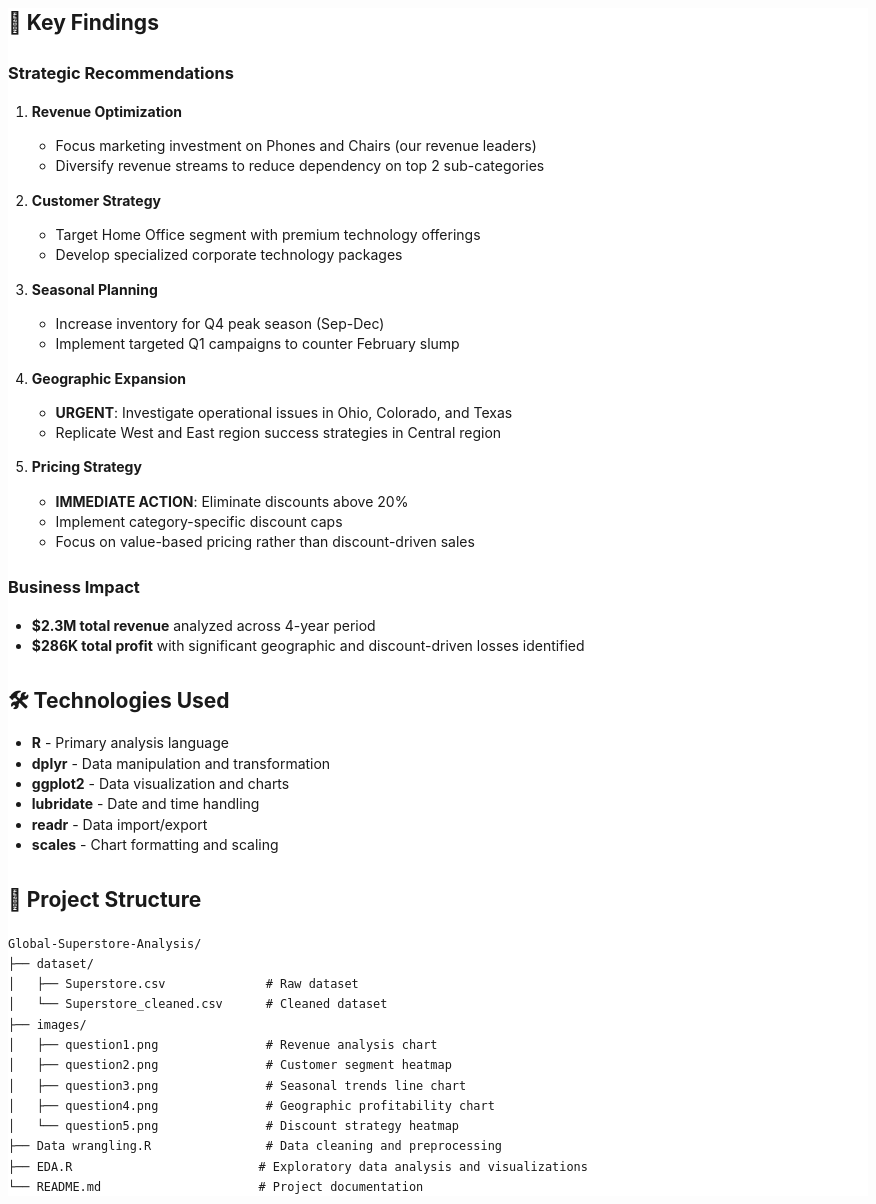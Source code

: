 ## 🎯 Key Findings

### Strategic Recommendations

1. **Revenue Optimization**
   - Focus marketing investment on Phones and Chairs (our revenue leaders)
   - Diversify revenue streams to reduce dependency on top 2 sub-categories

2. **Customer Strategy**
   - Target Home Office segment with premium technology offerings
   - Develop specialized corporate technology packages

3. **Seasonal Planning**
   - Increase inventory for Q4 peak season (Sep-Dec)
   - Implement targeted Q1 campaigns to counter February slump

4. **Geographic Expansion**
   - **URGENT**: Investigate operational issues in Ohio, Colorado, and Texas
   - Replicate West and East region success strategies in Central region

5. **Pricing Strategy**
   - **IMMEDIATE ACTION**: Eliminate discounts above 20%
   - Implement category-specific discount caps
   - Focus on value-based pricing rather than discount-driven sales

### Business Impact

- **$2.3M total revenue** analyzed across 4-year period
- **$286K total profit** with significant geographic and discount-driven losses identified


## 🛠 Technologies Used

- **R** - Primary analysis language
- **dplyr** - Data manipulation and transformation
- **ggplot2** - Data visualization and charts
- **lubridate** - Date and time handling
- **readr** - Data import/export
- **scales** - Chart formatting and scaling

## 📁 Project Structure

```
Global-Superstore-Analysis/
├── dataset/
│   ├── Superstore.csv              # Raw dataset
│   └── Superstore_cleaned.csv      # Cleaned dataset
├── images/
│   ├── question1.png               # Revenue analysis chart
│   ├── question2.png               # Customer segment heatmap
│   ├── question3.png               # Seasonal trends line chart
│   ├── question4.png               # Geographic profitability chart
│   └── question5.png               # Discount strategy heatmap
├── Data wrangling.R                # Data cleaning and preprocessing
├── EDA.R                          # Exploratory data analysis and visualizations
└── README.md                      # Project documentation
```
